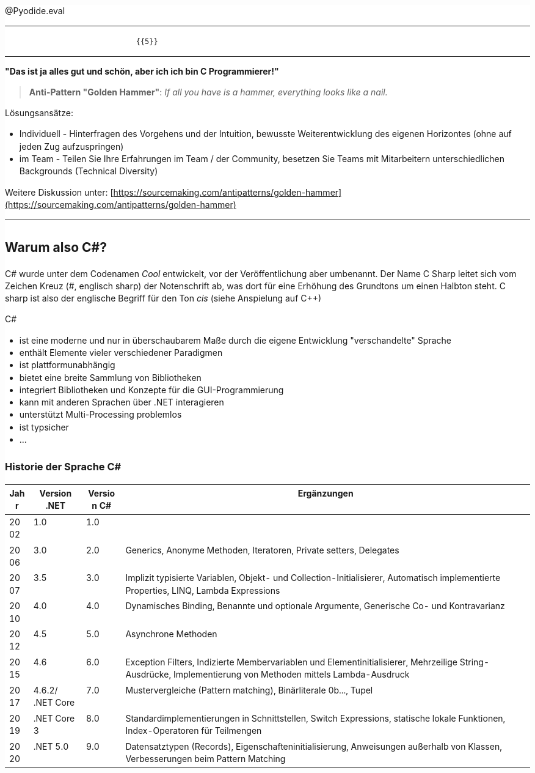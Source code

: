 ```python    MultiParadigmen.py
```
@Pyodide.eval

*******************************************************************************

                                  {{5}}
*******************************************************************************


**"Das ist ja alles gut und schön, aber ich ich bin C Programmierer!"**

> **Anti-Pattern "Golden Hammer"**:
> *If all you have is a hammer, everything looks like a nail.*

Lösungsansätze:
* Individuell - Hinterfragen des Vorgehens und der Intuition, bewusste Weiterentwicklung des eigenen Horizontes (ohne auf jeden Zug aufzuspringen)
* im Team - Teilen Sie Ihre Erfahrungen im Team / der Community, besetzen Sie Teams mit Mitarbeitern unterschiedlichen Backgrounds (Technical Diversity)

Weitere Diskussion unter: [https://sourcemaking.com/antipatterns/golden-hammer](https://sourcemaking.com/antipatterns/golden-hammer)

*******************************************************************************

## Warum also C#?

C# wurde unter dem Codenamen *Cool* entwickelt, vor der Veröffentlichung aber
umbenannt. Der Name C Sharp leitet sich vom Zeichen Kreuz (#, englisch sharp)
der Notenschrift ab, was dort für eine Erhöhung des Grundtons um einen Halbton
steht. C sharp ist also der englische Begriff für den Ton *cis* (siehe
Anspielung auf C++)

C#

+ ist eine moderne und nur in überschaubarem Maße durch die eigene Entwicklung "verschandelte" Sprache
+ enthält Elemente vieler verschiedener Paradigmen
+ ist plattformunabhängig
+ bietet eine breite Sammlung von Bibliotheken
+ integriert Bibliotheken und Konzepte für die GUI-Programmierung
+ kann mit anderen Sprachen über .NET interagieren
+ unterstützt Multi-Processing problemlos
+ ist typsicher
+ ...

### Historie der Sprache C#


| Jahr | Version .NET     | Version C# | Ergänzungen                                                                                                                                                 |
| ---- | ---------------- | ---------- | ----------------------------------------------------------------------------------------------------------------------------------------------------------- |
| 2002 | 1.0              | 1.0        |                                                                                                                                                             |
| 2006 | 3.0              | 2.0        | Generics, Anonyme Methoden, Iteratoren, Private setters, Delegates                                                                                          |
| 2007 | 3.5              | 3.0        | Implizit typisierte Variablen, Objekt- und Collection-Initialisierer, Automatisch implementierte Properties, LINQ, Lambda Expressions                       |
| 2010 | 4.0              | 4.0        | Dynamisches Binding, Benannte und optionale Argumente, Generische Co- und Kontravarianz                                                                     |
| 2012 | 4.5              | 5.0        | Asynchrone Methoden                                                                                                                                         |
| 2015 | 4.6              | 6.0        | Exception Filters, Indizierte Membervariablen und Elementinitialisierer, Mehrzeilige String-Ausdrücke, Implementierung von Methoden mittels Lambda-Ausdruck |
| 2017 | 4.6.2/ .NET Core | 7.0        | Mustervergleiche (Pattern matching),  Binärliterale 0b..., Tupel                                                                                            |
| 2019 | .NET Core 3      | 8.0        | Standardimplementierungen in Schnittstellen, Switch Expressions, statische lokale Funktionen, Index-Operatoren für Teilmengen                               |
| 2020 | .NET 5.0         | 9.0        | Datensatztypen (Records),   Eigenschafteninitialisierung, Anweisungen außerhalb von Klassen, Verbesserungen beim Pattern Matching                           |